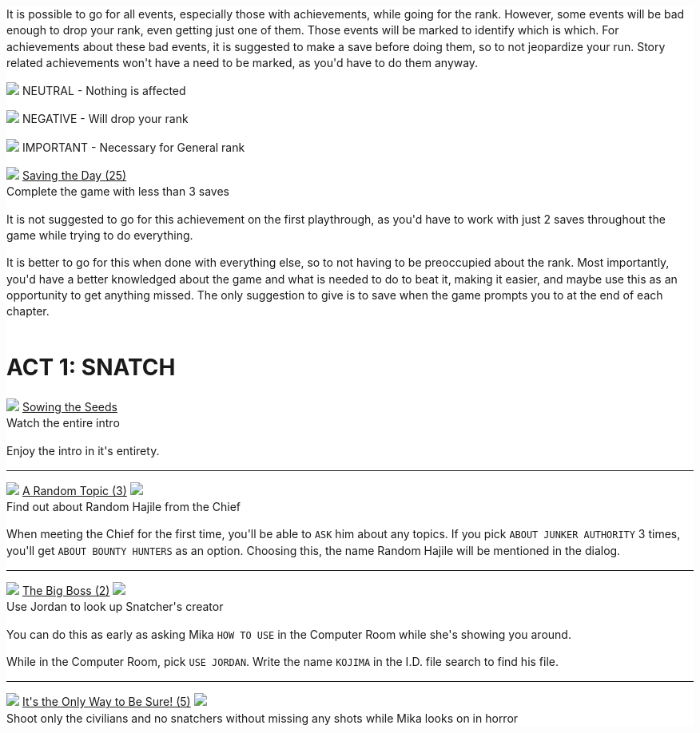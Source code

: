 It is possible to go for all events, especially those with achievements, while going for the rank. However, some events will be bad enough to drop your rank, even getting just one of them. Those events will be marked to identify which is which. For achievements about these bad events, it is suggested to make a save before doing them, so to not jeopardize your run. Story related achievements won't have a need to be marked, as you'd have to do them anyway.

![](https://github.com/RetroAchievements/guides/assets/133049176/8af2f203-6c6c-4a9f-98d3-27ba4f21befb) NEUTRAL - Nothing is affected

![](https://github.com/RetroAchievements/guides/assets/133049176/a9e2e43b-d265-4dbf-9e32-cfec89acdf72) NEGATIVE - Will drop your rank

![](https://github.com/RetroAchievements/guides/assets/133049176/8b81a53e-8652-4a6b-aeaa-75c9cdf0c57c) IMPORTANT - Necessary for General rank

![](https://media.retroachievements.org/Badge/105858.png) [Saving the Day (25)](https://retroachievements.org/achievement/96037)   
Complete the game with less than 3 saves

It is not suggested to go for this achievement on the first playthrough, as you'd have to work with just 2 saves throughout the game while trying to do everything.

It is better to go for this when done with everything else, so to not having to be preoccupied about the rank. Most importantly, you'd have a better knowledged about the game and what is needed to do to beat it, making it easier, and maybe use this as an opportunity to get anything missed.
The only suggestion to give is to save when the game prompts you to at the end of each chapter.

# ACT 1: SNATCH

![](https://media.retroachievements.org/Badge/105565.png) [Sowing the Seeds](https://retroachievements.org/achievement/95976)   
Watch the entire intro

Enjoy the intro in it's entirety.

***

![](https://media.retroachievements.org/Badge/105581.png) [A Random Topic (3)](https://retroachievements.org/achievement/95977) ![](https://github.com/RetroAchievements/guides/assets/133049176/8af2f203-6c6c-4a9f-98d3-27ba4f21befb)    
Find out about Random Hajile from the Chief

When meeting the Chief for the first time, you'll be able to `ASK` him about any topics. If you pick `ABOUT JUNKER AUTHORITY` 3 times, you'll get `ABOUT BOUNTY HUNTERS` as an option. Choosing this, the name Random Hajile will be mentioned in the dialog.

***

![](https://media.retroachievements.org/Badge/105863.png) [The Big Boss (2)](https://retroachievements.org/achievement/96043) ![](https://github.com/RetroAchievements/guides/assets/133049176/8af2f203-6c6c-4a9f-98d3-27ba4f21befb)    
Use Jordan to look up Snatcher's creator

You can do this as early as asking Mika `HOW TO USE` in the Computer Room while she's showing you around.

While in the Computer Room, pick `USE JORDAN`. Write the name `KOJIMA` in the I.D. file search to find his file.

***

![](https://media.retroachievements.org/Badge/178337.png) [It's the Only Way to Be Sure! (5)](https://retroachievements.org/achievement/158604) ![](https://github.com/RetroAchievements/guides/assets/133049176/a9e2e43b-d265-4dbf-9e32-cfec89acdf72)   
Shoot only the civilians and no snatchers without missing any shots while Mika looks on in horror
